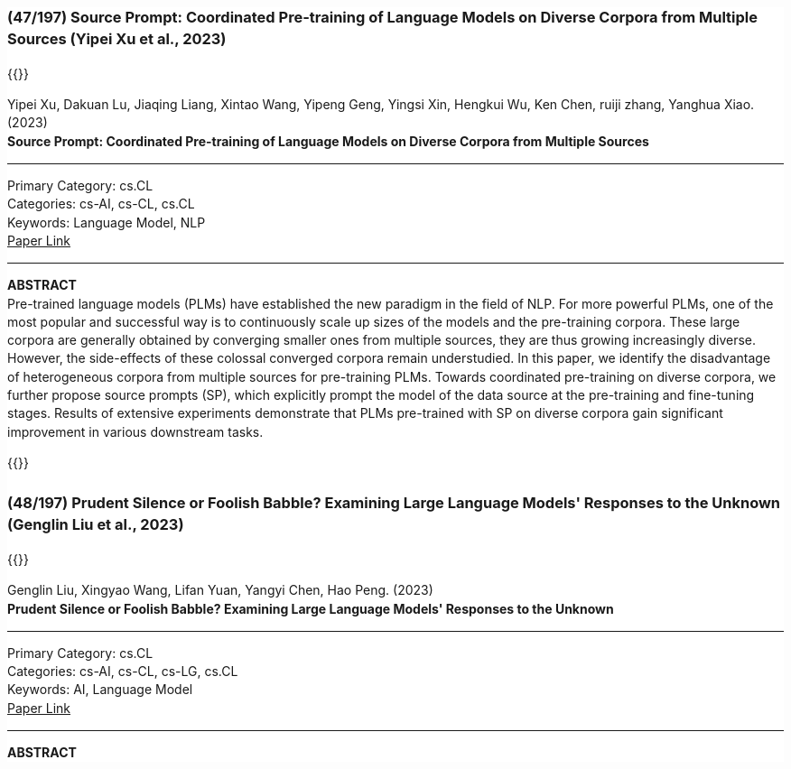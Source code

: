 ### (47/197) Source Prompt: Coordinated Pre-training of Language Models on Diverse Corpora from Multiple Sources (Yipei Xu et al., 2023)

{{<citation>}}

Yipei Xu, Dakuan Lu, Jiaqing Liang, Xintao Wang, Yipeng Geng, Yingsi Xin, Hengkui Wu, Ken Chen, ruiji zhang, Yanghua Xiao. (2023)  
**Source Prompt: Coordinated Pre-training of Language Models on Diverse Corpora from Multiple Sources**  

---
Primary Category: cs.CL  
Categories: cs-AI, cs-CL, cs.CL  
Keywords: Language Model, NLP  
[Paper Link](http://arxiv.org/abs/2311.09732v1)  

---


**ABSTRACT**  
Pre-trained language models (PLMs) have established the new paradigm in the field of NLP. For more powerful PLMs, one of the most popular and successful way is to continuously scale up sizes of the models and the pre-training corpora. These large corpora are generally obtained by converging smaller ones from multiple sources, they are thus growing increasingly diverse. However, the side-effects of these colossal converged corpora remain understudied. In this paper, we identify the disadvantage of heterogeneous corpora from multiple sources for pre-training PLMs. Towards coordinated pre-training on diverse corpora, we further propose source prompts (SP), which explicitly prompt the model of the data source at the pre-training and fine-tuning stages. Results of extensive experiments demonstrate that PLMs pre-trained with SP on diverse corpora gain significant improvement in various downstream tasks.

{{</citation>}}


### (48/197) Prudent Silence or Foolish Babble? Examining Large Language Models' Responses to the Unknown (Genglin Liu et al., 2023)

{{<citation>}}

Genglin Liu, Xingyao Wang, Lifan Yuan, Yangyi Chen, Hao Peng. (2023)  
**Prudent Silence or Foolish Babble? Examining Large Language Models' Responses to the Unknown**  

---
Primary Category: cs.CL  
Categories: cs-AI, cs-CL, cs-LG, cs.CL  
Keywords: AI, Language Model  
[Paper Link](http://arxiv.org/abs/2311.09731v1)  

---


**ABSTRACT**  